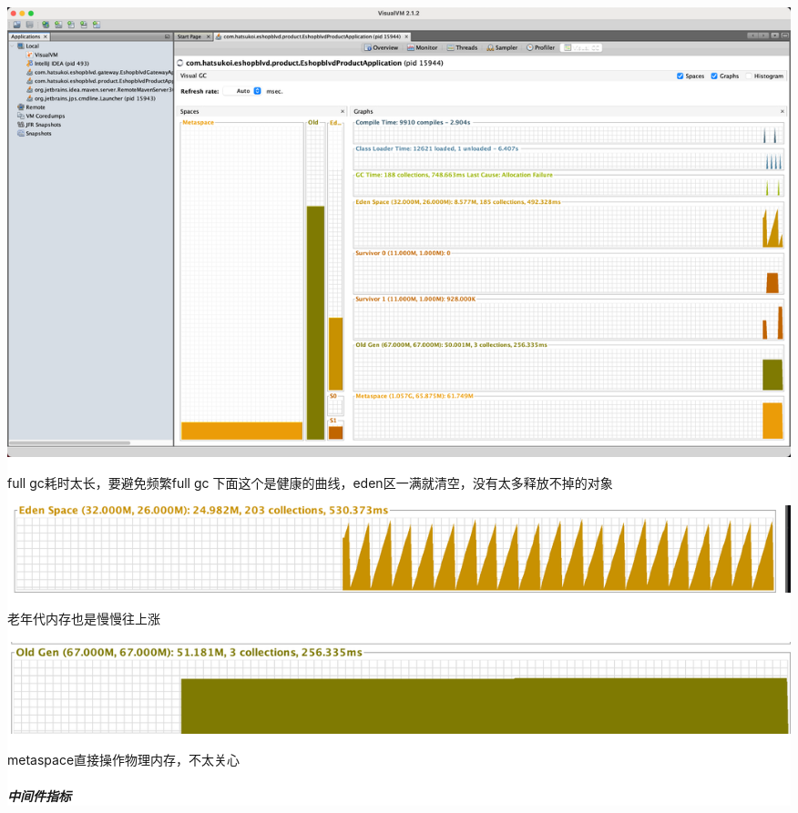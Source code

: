 ![](./docs/assets/110.png)

full gc耗时太长，要避免频繁full gc
下面这个是健康的曲线，eden区一满就清空，没有太多释放不掉的对象

![](./docs/assets/111.png)

老年代内存也是慢慢往上涨

![](./docs/assets/112.png)

metaspace直接操作物理内存，不太关心

##### 中间件指标
